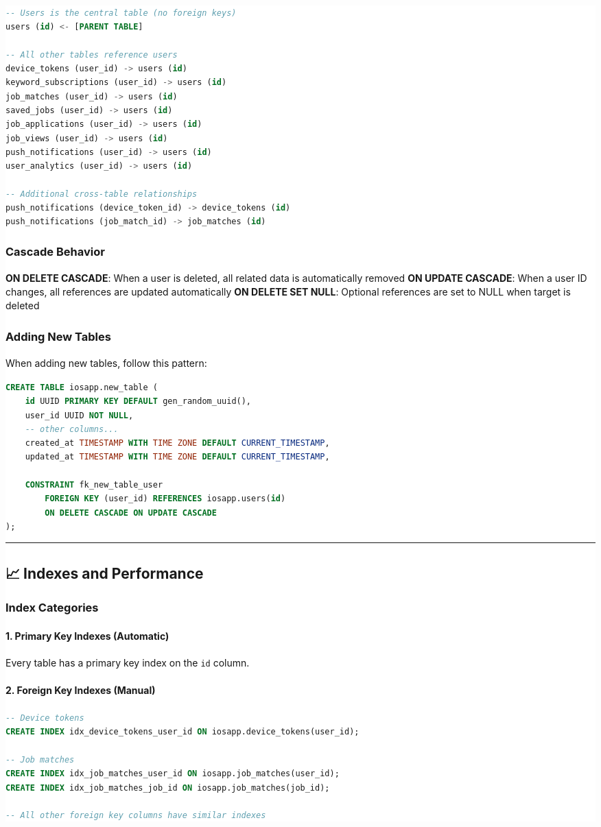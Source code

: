 ```sql
-- Users is the central table (no foreign keys)
users (id) <- [PARENT TABLE]

-- All other tables reference users
device_tokens (user_id) -> users (id)
keyword_subscriptions (user_id) -> users (id) 
job_matches (user_id) -> users (id)
saved_jobs (user_id) -> users (id)
job_applications (user_id) -> users (id)
job_views (user_id) -> users (id)
push_notifications (user_id) -> users (id)
user_analytics (user_id) -> users (id)

-- Additional cross-table relationships
push_notifications (device_token_id) -> device_tokens (id)
push_notifications (job_match_id) -> job_matches (id)
```

### Cascade Behavior

**ON DELETE CASCADE**: When a user is deleted, all related data is automatically removed
**ON UPDATE CASCADE**: When a user ID changes, all references are updated automatically
**ON DELETE SET NULL**: Optional references are set to NULL when target is deleted

### Adding New Tables

When adding new tables, follow this pattern:
```sql
CREATE TABLE iosapp.new_table (
    id UUID PRIMARY KEY DEFAULT gen_random_uuid(),
    user_id UUID NOT NULL,
    -- other columns...
    created_at TIMESTAMP WITH TIME ZONE DEFAULT CURRENT_TIMESTAMP,
    updated_at TIMESTAMP WITH TIME ZONE DEFAULT CURRENT_TIMESTAMP,
    
    CONSTRAINT fk_new_table_user 
        FOREIGN KEY (user_id) REFERENCES iosapp.users(id) 
        ON DELETE CASCADE ON UPDATE CASCADE
);
```

---

## 📈 Indexes and Performance

### Index Categories

#### 1. **Primary Key Indexes** (Automatic)
Every table has a primary key index on the `id` column.

#### 2. **Foreign Key Indexes** (Manual)
```sql
-- Device tokens
CREATE INDEX idx_device_tokens_user_id ON iosapp.device_tokens(user_id);

-- Job matches  
CREATE INDEX idx_job_matches_user_id ON iosapp.job_matches(user_id);
CREATE INDEX idx_job_matches_job_id ON iosapp.job_matches(job_id);

-- All other foreign key columns have similar indexes
```
